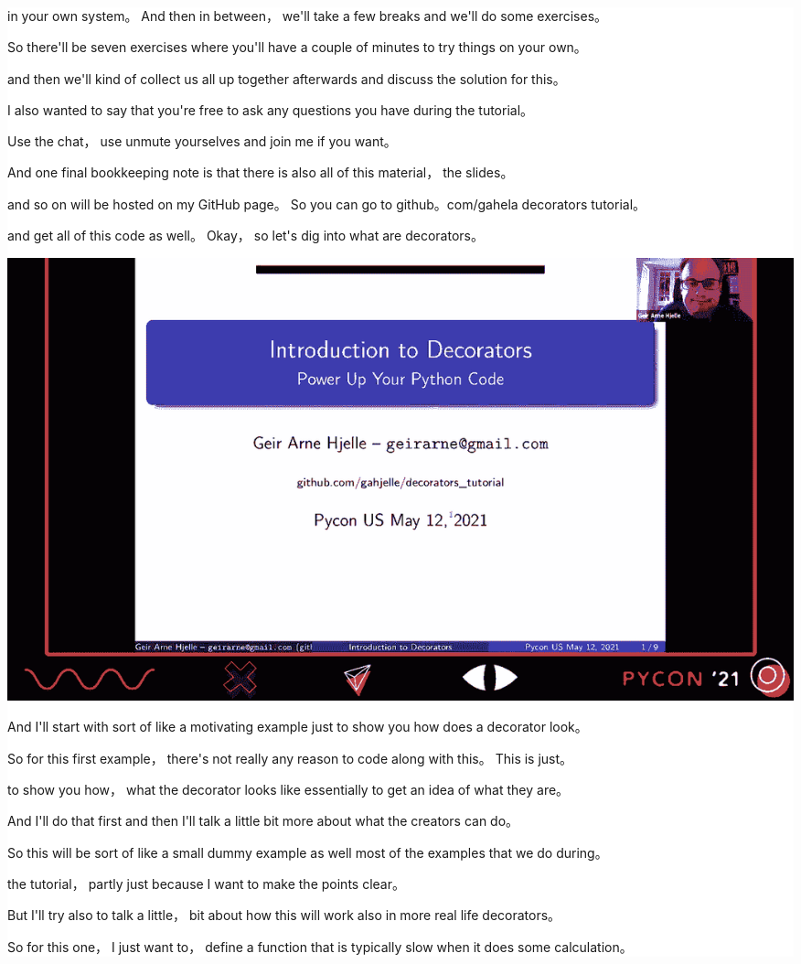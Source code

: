  in your own system。 And then in between， we'll take a few breaks and we'll do some exercises。

 So there'll be seven exercises where you'll have a couple of minutes to try things on your own。

 and then we'll kind of collect us all up together afterwards and discuss the solution for this。

 I also wanted to say that you're free to ask any questions you have during the tutorial。

 Use the chat， use unmute yourselves and join me if you want。

 And one final bookkeeping note is that there is also all of this material， the slides。

 and so on will be hosted on my GitHub page。 So you can go to github。com/gahela decorators tutorial。

 and get all of this code as well。 Okay， so let's dig into what are decorators。



![](img/bea56f8bc14b9ea3760a592a2d1f384c_3.png)

 And I'll start with sort of like a motivating example just to show you how does a decorator look。

 So for this first example， there's not really any reason to code along with this。 This is just。

 to show you how， what the decorator looks like essentially to get an idea of what they are。

 And I'll do that first and then I'll talk a little bit more about what the creators can do。

 So this will be sort of like a small dummy example as well most of the examples that we do during。

 the tutorial， partly just because I want to make the points clear。

 But I'll try also to talk a little， bit about how this will work also in more real life decorators。

 So for this one， I just want to， define a function that is typically slow when it does some calculation。
